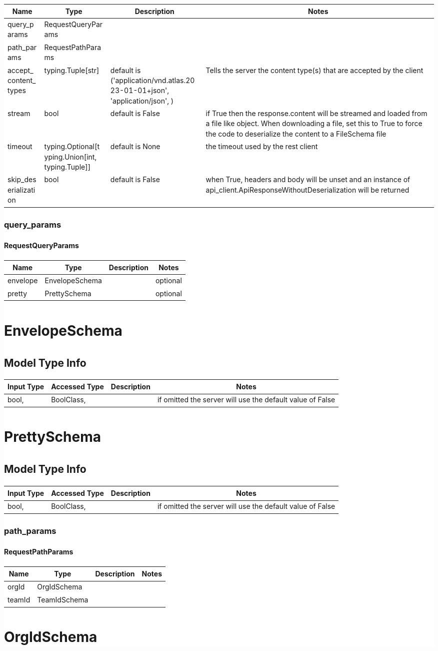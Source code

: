 Name | Type | Description  | Notes
------------- | ------------- | ------------- | -------------
query_params | RequestQueryParams | |
path_params | RequestPathParams | |
accept_content_types | typing.Tuple[str] | default is ('application/vnd.atlas.2023-01-01+json', 'application/json', ) | Tells the server the content type(s) that are accepted by the client
stream | bool | default is False | if True then the response.content will be streamed and loaded from a file like object. When downloading a file, set this to True to force the code to deserialize the content to a FileSchema file
timeout | typing.Optional[typing.Union[int, typing.Tuple]] | default is None | the timeout used by the rest client
skip_deserialization | bool | default is False | when True, headers and body will be unset and an instance of api_client.ApiResponseWithoutDeserialization will be returned

### query_params
#### RequestQueryParams

Name | Type | Description  | Notes
------------- | ------------- | ------------- | -------------
envelope | EnvelopeSchema | | optional
pretty | PrettySchema | | optional


# EnvelopeSchema

## Model Type Info
Input Type | Accessed Type | Description | Notes
------------ | ------------- | ------------- | -------------
bool,  | BoolClass,  |  | if omitted the server will use the default value of False

# PrettySchema

## Model Type Info
Input Type | Accessed Type | Description | Notes
------------ | ------------- | ------------- | -------------
bool,  | BoolClass,  |  | if omitted the server will use the default value of False

### path_params
#### RequestPathParams

Name | Type | Description  | Notes
------------- | ------------- | ------------- | -------------
orgId | OrgIdSchema | | 
teamId | TeamIdSchema | | 

# OrgIdSchema
